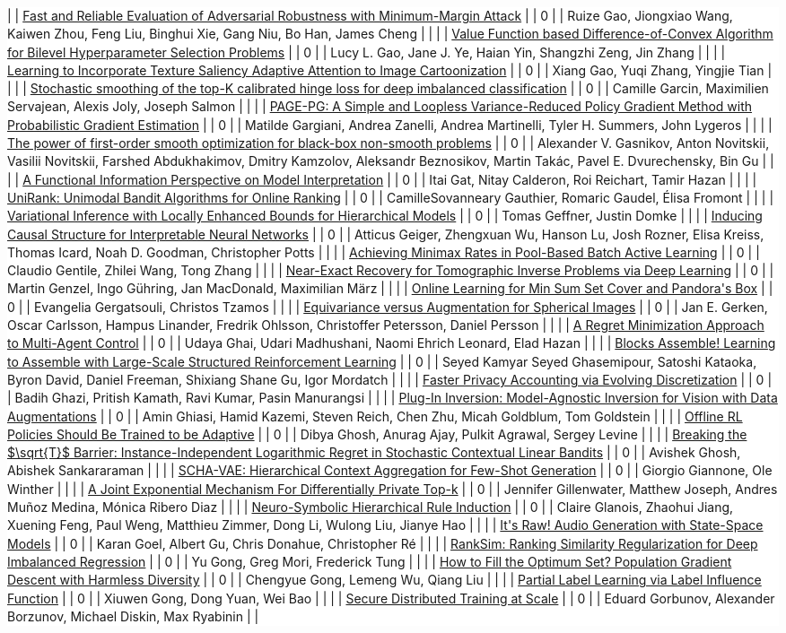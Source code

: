 |  |  [Fast and Reliable Evaluation of Adversarial Robustness with Minimum-Margin Attack](https://proceedings.mlr.press/v162/gao22i.html) |  | 0 |  | Ruize Gao, Jiongxiao Wang, Kaiwen Zhou, Feng Liu, Binghui Xie, Gang Niu, Bo Han, James Cheng |  |
|  |  [Value Function based Difference-of-Convex Algorithm for Bilevel Hyperparameter Selection Problems](https://proceedings.mlr.press/v162/gao22j.html) |  | 0 |  | Lucy L. Gao, Jane J. Ye, Haian Yin, Shangzhi Zeng, Jin Zhang |  |
|  |  [Learning to Incorporate Texture Saliency Adaptive Attention to Image Cartoonization](https://proceedings.mlr.press/v162/gao22k.html) |  | 0 |  | Xiang Gao, Yuqi Zhang, Yingjie Tian |  |
|  |  [Stochastic smoothing of the top-K calibrated hinge loss for deep imbalanced classification](https://proceedings.mlr.press/v162/garcin22a.html) |  | 0 |  | Camille Garcin, Maximilien Servajean, Alexis Joly, Joseph Salmon |  |
|  |  [PAGE-PG: A Simple and Loopless Variance-Reduced Policy Gradient Method with Probabilistic Gradient Estimation](https://proceedings.mlr.press/v162/gargiani22a.html) |  | 0 |  | Matilde Gargiani, Andrea Zanelli, Andrea Martinelli, Tyler H. Summers, John Lygeros |  |
|  |  [The power of first-order smooth optimization for black-box non-smooth problems](https://proceedings.mlr.press/v162/gasnikov22a.html) |  | 0 |  | Alexander V. Gasnikov, Anton Novitskii, Vasilii Novitskii, Farshed Abdukhakimov, Dmitry Kamzolov, Aleksandr Beznosikov, Martin Takác, Pavel E. Dvurechensky, Bin Gu |  |
|  |  [A Functional Information Perspective on Model Interpretation](https://proceedings.mlr.press/v162/gat22a.html) |  | 0 |  | Itai Gat, Nitay Calderon, Roi Reichart, Tamir Hazan |  |
|  |  [UniRank: Unimodal Bandit Algorithms for Online Ranking](https://proceedings.mlr.press/v162/gauthier22a.html) |  | 0 |  | CamilleSovanneary Gauthier, Romaric Gaudel, Élisa Fromont |  |
|  |  [Variational Inference with Locally Enhanced Bounds for Hierarchical Models](https://proceedings.mlr.press/v162/geffner22a.html) |  | 0 |  | Tomas Geffner, Justin Domke |  |
|  |  [Inducing Causal Structure for Interpretable Neural Networks](https://proceedings.mlr.press/v162/geiger22a.html) |  | 0 |  | Atticus Geiger, Zhengxuan Wu, Hanson Lu, Josh Rozner, Elisa Kreiss, Thomas Icard, Noah D. Goodman, Christopher Potts |  |
|  |  [Achieving Minimax Rates in Pool-Based Batch Active Learning](https://proceedings.mlr.press/v162/gentile22a.html) |  | 0 |  | Claudio Gentile, Zhilei Wang, Tong Zhang |  |
|  |  [Near-Exact Recovery for Tomographic Inverse Problems via Deep Learning](https://proceedings.mlr.press/v162/genzel22a.html) |  | 0 |  | Martin Genzel, Ingo Gühring, Jan MacDonald, Maximilian März |  |
|  |  [Online Learning for Min Sum Set Cover and Pandora's Box](https://proceedings.mlr.press/v162/gergatsouli22a.html) |  | 0 |  | Evangelia Gergatsouli, Christos Tzamos |  |
|  |  [Equivariance versus Augmentation for Spherical Images](https://proceedings.mlr.press/v162/gerken22a.html) |  | 0 |  | Jan E. Gerken, Oscar Carlsson, Hampus Linander, Fredrik Ohlsson, Christoffer Petersson, Daniel Persson |  |
|  |  [A Regret Minimization Approach to Multi-Agent Control](https://proceedings.mlr.press/v162/ghai22a.html) |  | 0 |  | Udaya Ghai, Udari Madhushani, Naomi Ehrich Leonard, Elad Hazan |  |
|  |  [Blocks Assemble! Learning to Assemble with Large-Scale Structured Reinforcement Learning](https://proceedings.mlr.press/v162/ghasemipour22a.html) |  | 0 |  | Seyed Kamyar Seyed Ghasemipour, Satoshi Kataoka, Byron David, Daniel Freeman, Shixiang Shane Gu, Igor Mordatch |  |
|  |  [Faster Privacy Accounting via Evolving Discretization](https://proceedings.mlr.press/v162/ghazi22a.html) |  | 0 |  | Badih Ghazi, Pritish Kamath, Ravi Kumar, Pasin Manurangsi |  |
|  |  [Plug-In Inversion: Model-Agnostic Inversion for Vision with Data Augmentations](https://proceedings.mlr.press/v162/ghiasi22a.html) |  | 0 |  | Amin Ghiasi, Hamid Kazemi, Steven Reich, Chen Zhu, Micah Goldblum, Tom Goldstein |  |
|  |  [Offline RL Policies Should Be Trained to be Adaptive](https://proceedings.mlr.press/v162/ghosh22a.html) |  | 0 |  | Dibya Ghosh, Anurag Ajay, Pulkit Agrawal, Sergey Levine |  |
|  |  [Breaking the $\sqrt{T}$ Barrier: Instance-Independent Logarithmic Regret in Stochastic Contextual Linear Bandits](https://proceedings.mlr.press/v162/ghosh22b.html) |  | 0 |  | Avishek Ghosh, Abishek Sankararaman |  |
|  |  [SCHA-VAE: Hierarchical Context Aggregation for Few-Shot Generation](https://proceedings.mlr.press/v162/giannone22a.html) |  | 0 |  | Giorgio Giannone, Ole Winther |  |
|  |  [A Joint Exponential Mechanism For Differentially Private Top-k](https://proceedings.mlr.press/v162/gillenwater22a.html) |  | 0 |  | Jennifer Gillenwater, Matthew Joseph, Andres Muñoz Medina, Mónica Ribero Diaz |  |
|  |  [Neuro-Symbolic Hierarchical Rule Induction](https://proceedings.mlr.press/v162/glanois22a.html) |  | 0 |  | Claire Glanois, Zhaohui Jiang, Xuening Feng, Paul Weng, Matthieu Zimmer, Dong Li, Wulong Liu, Jianye Hao |  |
|  |  [It's Raw! Audio Generation with State-Space Models](https://proceedings.mlr.press/v162/goel22a.html) |  | 0 |  | Karan Goel, Albert Gu, Chris Donahue, Christopher Ré |  |
|  |  [RankSim: Ranking Similarity Regularization for Deep Imbalanced Regression](https://proceedings.mlr.press/v162/gong22a.html) |  | 0 |  | Yu Gong, Greg Mori, Frederick Tung |  |
|  |  [How to Fill the Optimum Set? Population Gradient Descent with Harmless Diversity](https://proceedings.mlr.press/v162/gong22b.html) |  | 0 |  | Chengyue Gong, Lemeng Wu, Qiang Liu |  |
|  |  [Partial Label Learning via Label Influence Function](https://proceedings.mlr.press/v162/gong22c.html) |  | 0 |  | Xiuwen Gong, Dong Yuan, Wei Bao |  |
|  |  [Secure Distributed Training at Scale](https://proceedings.mlr.press/v162/gorbunov22a.html) |  | 0 |  | Eduard Gorbunov, Alexander Borzunov, Michael Diskin, Max Ryabinin |  |